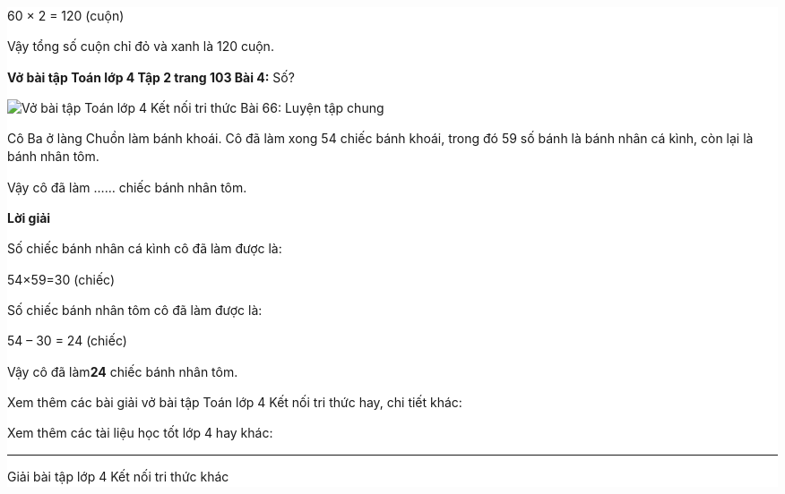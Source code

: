 60 × 2 = 120 (cuộn)

Vậy tổng số cuộn chỉ đỏ và xanh là 120 cuộn.

**Vở bài tập Toán lớp 4 Tập 2 trang 103 Bài 4:** Số?

![Vở bài tập Toán lớp 4 Kết nối tri thức Bài 66: Luyện tập chung](https://vietjack.com/vbt-toan-4-kn/images/bai-66-luyen-tap-chung-7.PNG)

Cô Ba ở làng Chuồn làm bánh khoái. Cô đã làm xong 54 chiếc bánh khoái, trong đó 59 số bánh là bánh nhân cá kình, còn lại là bánh nhân tôm. 

Vậy cô đã làm …… chiếc bánh nhân tôm.

**Lời giải**

Số chiếc bánh nhân cá kình cô đã làm được là:

54×59=30 (chiếc)

Số chiếc bánh nhân tôm cô đã làm được là:

54 – 30 = 24 (chiếc)

Vậy cô đã làm**24** chiếc bánh nhân tôm.

Xem thêm các bài giải vở bài tập Toán lớp 4 Kết nối tri thức hay, chi tiết khác:

Xem thêm các tài liệu học tốt lớp 4 hay khác:

* * *

Giải bài tập lớp 4 Kết nối tri thức khác

